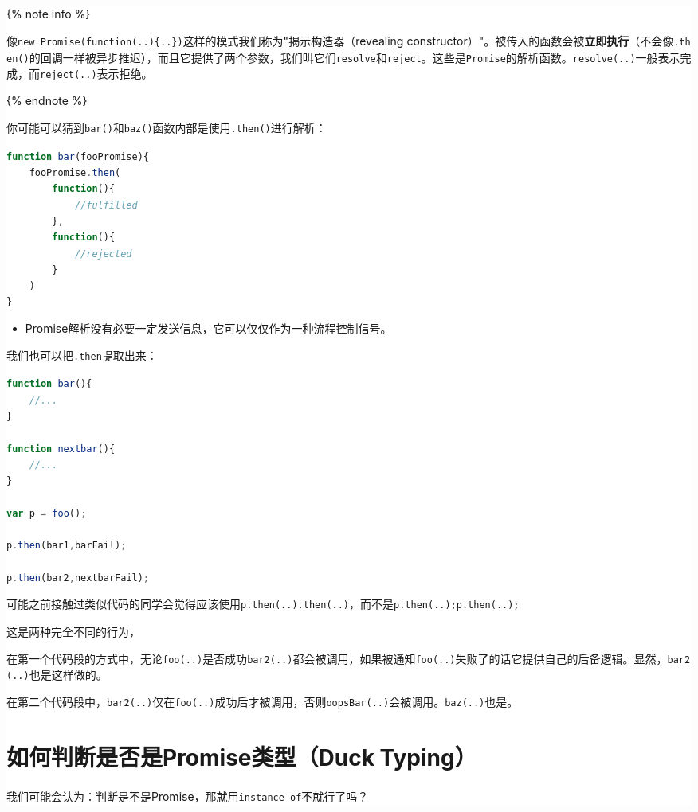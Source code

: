 ```js
```

{% note info %}

像`new Promise(function(..){..})`这样的模式我们称为"揭示构造器（revealing constructor）"。被传入的函数会被**立即执行**（不会像`.then()`的回调一样被异步推迟），而且它提供了两个参数，我们叫它们`resolve`和`reject`。这些是`Promise`的解析函数。`resolve(..)`一般表示完成，而`reject(..)`表示拒绝。

{% endnote %}

你可能可以猜到`bar()`和`baz()`函数内部是使用`.then()`进行解析：

```js
function bar(fooPromise){
	fooPromise.then(
    	function(){
            //fulfilled
        },
        function(){
            //rejected
        }
    )
}
```

- Promise解析没有必要一定发送信息，它可以仅仅作为一种流程控制信号。

我们也可以把`.then`提取出来：

```js
function bar(){
	//...
}

function nextbar(){
	//...
}

var p = foo();

p.then(bar1,barFail);

p.then(bar2,nextbarFail);
```

可能之前接触过类似代码的同学会觉得应该使用`p.then(..).then(..)`，而不是`p.then(..);p.then(..);`

这是两种完全不同的行为，

在第一个代码段的方式中，无论`foo(..)`是否成功`bar2(..)`都会被调用，如果被通知`foo(..)`失败了的话它提供自己的后备逻辑。显然，`bar2(..)`也是这样做的。

在第二个代码段中，`bar2(..)`仅在`foo(..)`成功后才被调用，否则`oopsBar(..)`会被调用。`baz(..)`也是。

# 如何判断是否是Promise类型（Duck Typing）

我们可能会认为：判断是不是Promise，那就用`instance of`不就行了吗？
